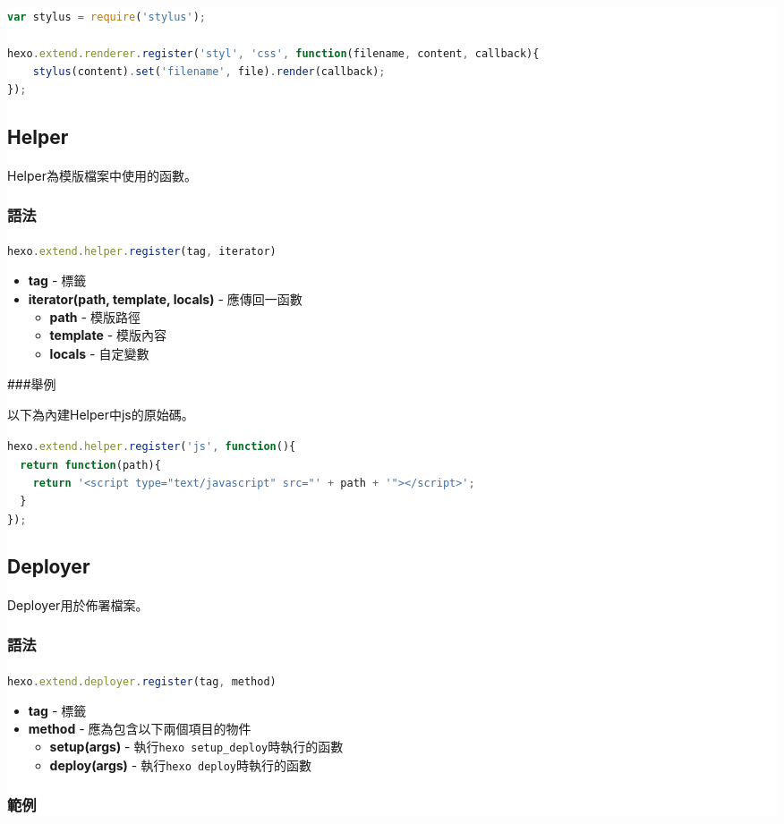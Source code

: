 ``` javascript
var stylus = require('stylus');

hexo.extend.renderer.register('styl', 'css', function(filename, content, callback){
	stylus(content).set('filename', file).render(callback);
});
```

<a id="helper"></a>
## Helper

Helper為模版檔案中使用的函數。

### 語法

``` javascript
hexo.extend.helper.register(tag, iterator)
```

- **tag** - 標籤
- **iterator(path, template, locals)** - 應傳回一函數
	- **path** - 模版路徑
	- **template** - 模版內容
	- **locals** - 自定變數
	
###舉例

以下為內建Helper中js的原始碼。

``` javascript
hexo.extend.helper.register('js', function(){
  return function(path){
    return '<script type="text/javascript" src="' + path + '"></script>';
  }
});
```

<a id="deployer"></a>
## Deployer

Deployer用於佈署檔案。

### 語法

``` javascript
hexo.extend.deployer.register(tag, method)
```

- **tag** - 標籤
- **method** - 應為包含以下兩個項目的物件
	- **setup(args)** - 執行`hexo setup_deploy`時執行的函數
	- **deploy(args)** - 執行`hexo deploy`時執行的函數
	
### 範例
